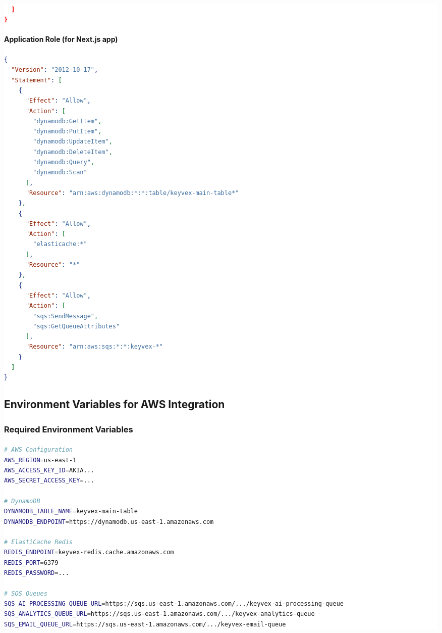 ```json
  ]
}
```

#### Application Role (for Next.js app)
```json
{
  "Version": "2012-10-17",
  "Statement": [
    {
      "Effect": "Allow",
      "Action": [
        "dynamodb:GetItem",
        "dynamodb:PutItem",
        "dynamodb:UpdateItem",
        "dynamodb:DeleteItem",
        "dynamodb:Query",
        "dynamodb:Scan"
      ],
      "Resource": "arn:aws:dynamodb:*:*:table/keyvex-main-table*"
    },
    {
      "Effect": "Allow",
      "Action": [
        "elasticache:*"
      ],
      "Resource": "*"
    },
    {
      "Effect": "Allow",
      "Action": [
        "sqs:SendMessage",
        "sqs:GetQueueAttributes"
      ],
      "Resource": "arn:aws:sqs:*:*:keyvex-*"
    }
  ]
}
```

## Environment Variables for AWS Integration

### Required Environment Variables
```bash
# AWS Configuration
AWS_REGION=us-east-1
AWS_ACCESS_KEY_ID=AKIA...
AWS_SECRET_ACCESS_KEY=...

# DynamoDB
DYNAMODB_TABLE_NAME=keyvex-main-table
DYNAMODB_ENDPOINT=https://dynamodb.us-east-1.amazonaws.com

# ElastiCache Redis
REDIS_ENDPOINT=keyvex-redis.cache.amazonaws.com
REDIS_PORT=6379
REDIS_PASSWORD=...

# SQS Queues
SQS_AI_PROCESSING_QUEUE_URL=https://sqs.us-east-1.amazonaws.com/.../keyvex-ai-processing-queue
SQS_ANALYTICS_QUEUE_URL=https://sqs.us-east-1.amazonaws.com/.../keyvex-analytics-queue
SQS_EMAIL_QUEUE_URL=https://sqs.us-east-1.amazonaws.com/.../keyvex-email-queue

```